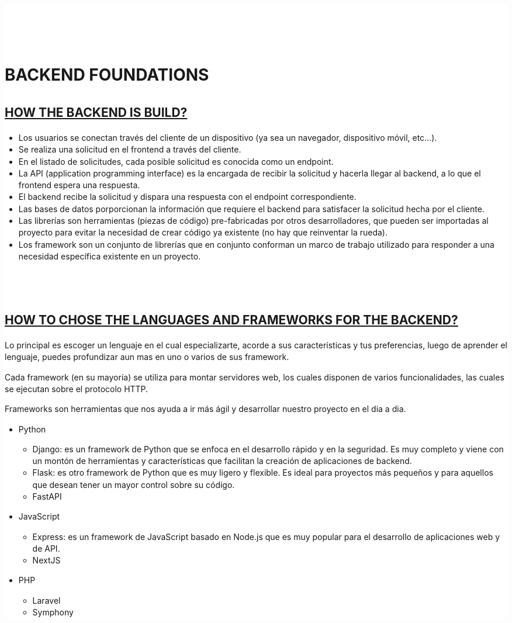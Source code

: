<br>
<br>
<br>

# BACKEND FOUNDATIONS
  ## [HOW THE BACKEND IS BUILD?]()
  * Los usuarios se conectan través del cliente de un dispositivo (ya sea un navegador, dispositivo móvil, etc…).
  * Se realiza una solicitud en el frontend a través del cliente.
  * En el listado de solicitudes, cada posible solicitud es conocida como un endpoint.
  * La API (application programming interface) es la encargada de recibir la solicitud y hacerla llegar al backend, a lo que el frontend espera una respuesta.
  * El backend recibe la solicitud y dispara una respuesta con el endpoint correspondiente.
  * Las bases de datos porporcionan la información que requiere el backend para satisfacer la solicitud hecha por el cliente.
  * Las librerías son herramientas (piezas de código) pre-fabricadas por otros desarrolladores, que pueden ser importadas al proyecto para evitar la necesidad de crear código ya existente (no hay que reinventar la rueda).
  * Los framework son un conjunto de librerías que en conjunto conforman un marco de trabajo utilizado para responder a una necesidad específica existente en un proyecto.

<br>
<br>

  ## [HOW TO CHOSE THE LANGUAGES AND FRAMEWORKS FOR THE BACKEND?]()
Lo principal es escoger un lenguaje en el cual especializarte, acorde a sus características y tus preferencias, luego de aprender el lenguaje, puedes profundizar aun mas en uno o varios de sus framework.

Cada framework (en su mayoría) se utiliza para montar servidores web, los cuales disponen de varios funcionalidades, las cuales se ejecutan sobre el protocolo HTTP.

Frameworks son herramientas que nos ayuda a ir más ágil y desarrollar nuestro proyecto en el dia a dia.
- Python
  - Django: es un framework de Python que se enfoca en el desarrollo rápido y en la seguridad. Es muy completo y viene con un montón de herramientas y características que facilitan la creación de aplicaciones de backend.
  - Flask: es otro framework de Python que es muy ligero y flexible. Es ideal para proyectos más pequeños y para aquellos que desean tener un mayor control sobre su código.
  - FastAPI

- JavaScript
  - Express: es un framework de JavaScript basado en Node.js que es muy popular para el desarrollo de aplicaciones web y de API.
  - NextJS

- PHP
  - Laravel
  - Symphony
